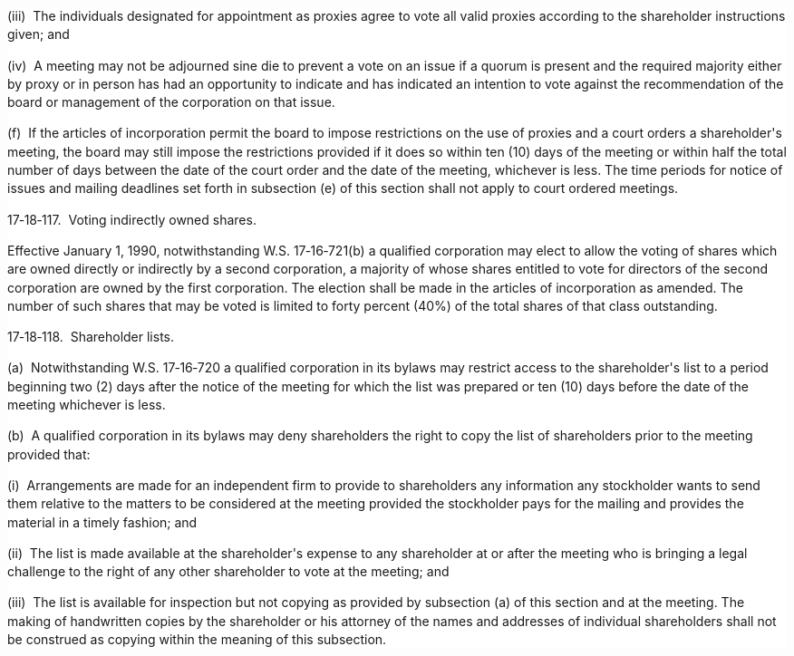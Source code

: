 (iii)  The individuals designated for appointment as proxies agree to
vote all valid proxies according to the shareholder instructions given;
and

(iv)  A meeting may not be adjourned sine die to prevent a vote on an
issue if a quorum is present and the required majority either by proxy
or in person has had an opportunity to indicate and has indicated an
intention to vote against the recommendation of the board or management
of the corporation on that issue.

(f)  If the articles of incorporation permit the board to impose
restrictions on the use of proxies and a court orders a shareholder's
meeting, the board may still impose the restrictions provided if it does
so within ten (10) days of the meeting or within half the total number
of days between the date of the court order and the date of the meeting,
whichever is less. The time periods for notice of issues and mailing
deadlines set forth in subsection (e) of this section shall not apply to
court ordered meetings.

17‑18‑117.  Voting indirectly owned shares.

Effective January 1, 1990, notwithstanding W.S. 17‑16‑721(b) a qualified
corporation may elect to allow the voting of shares which are owned
directly or indirectly by a second corporation, a majority of whose
shares entitled to vote for directors of the second corporation are
owned by the first corporation. The election shall be made in the
articles of incorporation as amended. The number of such shares that may
be voted is limited to forty percent (40%) of the total shares of that
class outstanding.

17‑18‑118.  Shareholder lists.

(a)  Notwithstanding W.S. 17‑16‑720 a qualified corporation in its
bylaws may restrict access to the shareholder's list to a period
beginning two (2) days after the notice of the meeting for which the
list was prepared or ten (10) days before the date of the meeting
whichever is less.

(b)  A qualified corporation in its bylaws may deny shareholders the
right to copy the list of shareholders prior to the meeting provided
that:

(i)  Arrangements are made for an independent firm to provide to
shareholders any information any stockholder wants to send them relative
to the matters to be considered at the meeting provided the stockholder
pays for the mailing and provides the material in a timely fashion; and

(ii)  The list is made available at the shareholder's expense to any
shareholder at or after the meeting who is bringing a legal challenge to
the right of any other shareholder to vote at the meeting; and

(iii)  The list is available for inspection but not copying as provided
by subsection (a) of this section and at the meeting. The making of
handwritten copies by the shareholder or his attorney of the names and
addresses of individual shareholders shall not be construed as copying
within the meaning of this subsection.
